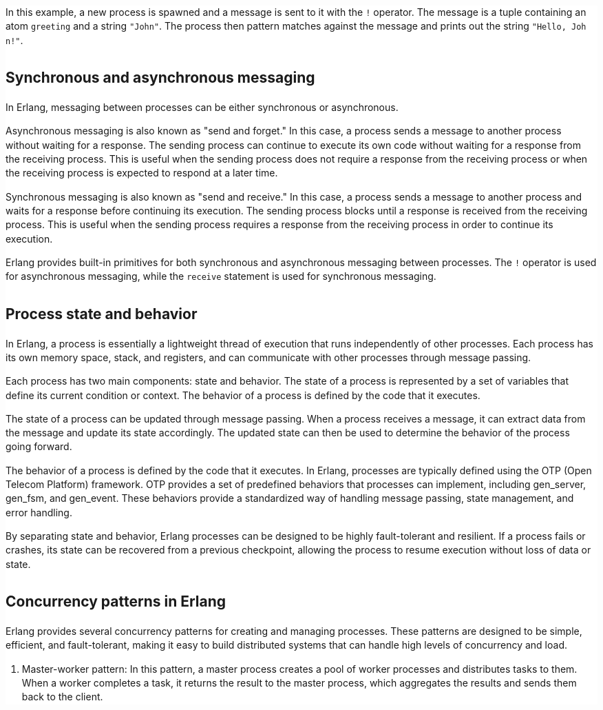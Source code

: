 In this example, a new process is spawned and a message is sent to it with the `!` operator. The message is a tuple containing an atom `greeting` and a string `"John"`. The process then pattern matches against the message and prints out the string `"Hello, John!"`.

## Synchronous and asynchronous messaging

In Erlang, messaging between processes can be either synchronous or asynchronous.

Asynchronous messaging is also known as "send and forget." In this case, a process sends a message to another process without waiting for a response. The sending process can continue to execute its own code without waiting for a response from the receiving process. This is useful when the sending process does not require a response from the receiving process or when the receiving process is expected to respond at a later time.

Synchronous messaging is also known as "send and receive." In this case, a process sends a message to another process and waits for a response before continuing its execution. The sending process blocks until a response is received from the receiving process. This is useful when the sending process requires a response from the receiving process in order to continue its execution.

Erlang provides built-in primitives for both synchronous and asynchronous messaging between processes. The `!` operator is used for asynchronous messaging, while the `receive` statement is used for synchronous messaging.

## Process state and behavior

In Erlang, a process is essentially a lightweight thread of execution that runs independently of other processes. Each process has its own memory space, stack, and registers, and can communicate with other processes through message passing.

Each process has two main components: state and behavior. The state of a process is represented by a set of variables that define its current condition or context. The behavior of a process is defined by the code that it executes.

The state of a process can be updated through message passing. When a process receives a message, it can extract data from the message and update its state accordingly. The updated state can then be used to determine the behavior of the process going forward.

The behavior of a process is defined by the code that it executes. In Erlang, processes are typically defined using the OTP (Open Telecom Platform) framework. OTP provides a set of predefined behaviors that processes can implement, including gen_server, gen_fsm, and gen_event. These behaviors provide a standardized way of handling message passing, state management, and error handling.

By separating state and behavior, Erlang processes can be designed to be highly fault-tolerant and resilient. If a process fails or crashes, its state can be recovered from a previous checkpoint, allowing the process to resume execution without loss of data or state.

## Concurrency patterns in Erlang

Erlang provides several concurrency patterns for creating and managing processes. These patterns are designed to be simple, efficient, and fault-tolerant, making it easy to build distributed systems that can handle high levels of concurrency and load.

1. Master-worker pattern: In this pattern, a master process creates a pool of worker processes and distributes tasks to them. When a worker completes a task, it returns the result to the master process, which aggregates the results and sends them back to the client.
